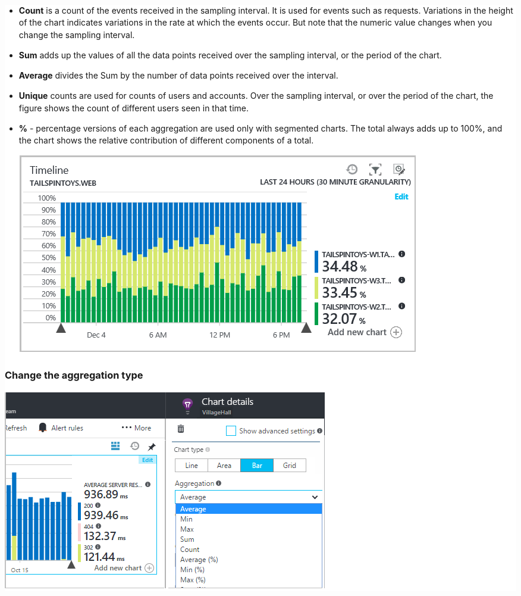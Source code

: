 * **Count** is a count of the events received in the sampling interval. It is used for events such as requests. Variations in the height of the chart indicates variations in the rate at which the events occur. But note that the numeric value changes when you change the sampling interval.
* **Sum** adds up the values of all the data points received over the sampling interval, or the period of the chart.
* **Average** divides the Sum by the number of data points received over the interval.
* **Unique** counts are used for counts of users and accounts. Over the sampling interval, or over the period of the chart, the figure shows the count of different users seen in that time.
* **%** - percentage versions of each aggregation are used only with segmented charts. The total always adds up to 100%, and the chart shows the relative contribution of different components of a total.

    ![Percentage aggregation](./media/metrics-explorer/percentage-aggregation.png)

### Change the aggregation type

![Edit the chart and then select Aggregation](./media/metrics-explorer/05-aggregation.png)
